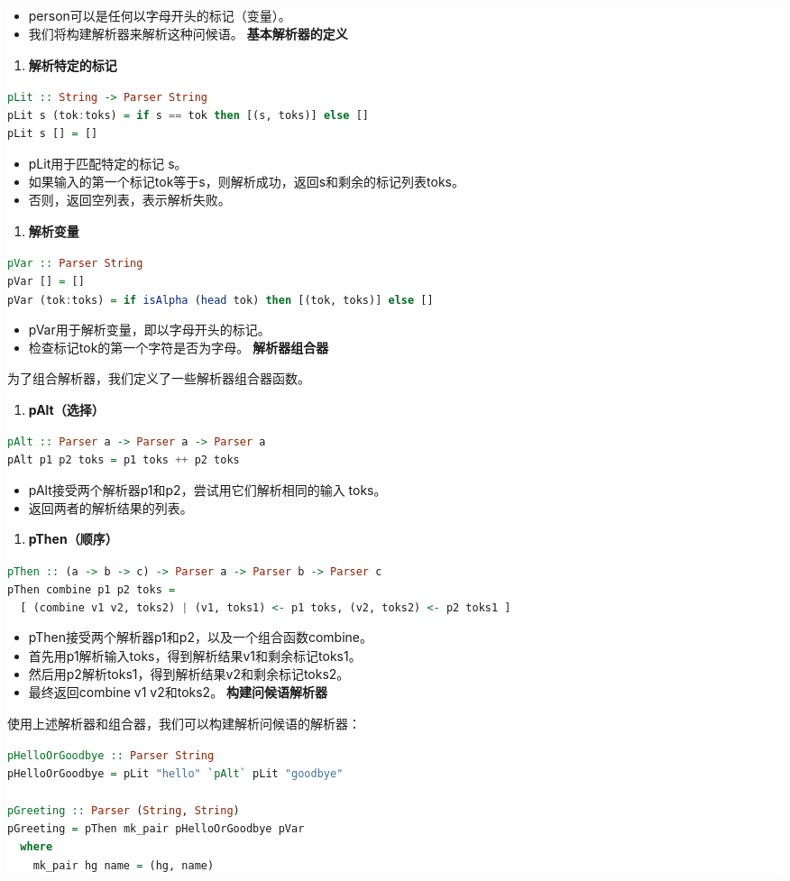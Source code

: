 - person可以是任何以字母开头的标记（变量）。
- 我们将构建解析器来解析这种问候语。
**基本解析器的定义**

1. **解析特定的标记**
```haskell
pLit :: String -> Parser String
pLit s (tok:toks) = if s == tok then [(s, toks)] else []
pLit s [] = []
```

- pLit用于匹配特定的标记 s。
- 如果输入的第一个标记tok等于s，则解析成功，返回s和剩余的标记列表toks。
- 否则，返回空列表，表示解析失败。
1. **解析变量**
```haskell
pVar :: Parser String
pVar [] = []
pVar (tok:toks) = if isAlpha (head tok) then [(tok, toks)] else []
```

- pVar用于解析变量，即以字母开头的标记。
- 检查标记tok的第一个字符是否为字母。
**解析器组合器**

为了组合解析器，我们定义了一些解析器组合器函数。

1. **pAlt（选择）**
```haskell
pAlt :: Parser a -> Parser a -> Parser a
pAlt p1 p2 toks = p1 toks ++ p2 toks
```

- pAlt接受两个解析器p1和p2，尝试用它们解析相同的输入 toks。
- 返回两者的解析结果的列表。
1. **pThen（顺序）**
```haskell
pThen :: (a -> b -> c) -> Parser a -> Parser b -> Parser c
pThen combine p1 p2 toks =
  [ (combine v1 v2, toks2) | (v1, toks1) <- p1 toks, (v2, toks2) <- p2 toks1 ]
```

- pThen接受两个解析器p1和p2，以及一个组合函数combine。
- 首先用p1解析输入toks，得到解析结果v1和剩余标记toks1。
- 然后用p2解析toks1，得到解析结果v2和剩余标记toks2。
- 最终返回combine v1 v2和toks2。
**构建问候语解析器**

使用上述解析器和组合器，我们可以构建解析问候语的解析器：

```haskell
pHelloOrGoodbye :: Parser String
pHelloOrGoodbye = pLit "hello" `pAlt` pLit "goodbye"

pGreeting :: Parser (String, String)
pGreeting = pThen mk_pair pHelloOrGoodbye pVar
  where
    mk_pair hg name = (hg, name)
```
